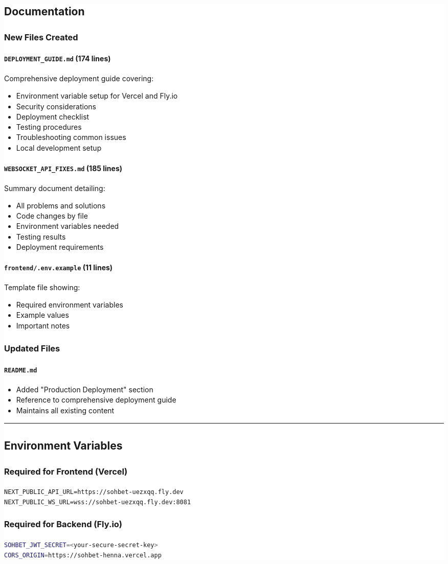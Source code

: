 ## Documentation

### New Files Created

#### `DEPLOYMENT_GUIDE.md` (174 lines)
Comprehensive deployment guide covering:
- Environment variable setup for Vercel and Fly.io
- Security considerations
- Deployment checklist
- Testing procedures
- Troubleshooting common issues
- Local development setup

#### `WEBSOCKET_API_FIXES.md` (185 lines)
Summary document detailing:
- All problems and solutions
- Code changes by file
- Environment variables needed
- Testing results
- Deployment requirements

#### `frontend/.env.example` (11 lines)
Template file showing:
- Required environment variables
- Example values
- Important notes

### Updated Files

#### `README.md`
- Added "Production Deployment" section
- Reference to comprehensive deployment guide
- Maintains all existing content

---

## Environment Variables

### Required for Frontend (Vercel)

```env
NEXT_PUBLIC_API_URL=https://sohbet-uezxqq.fly.dev
NEXT_PUBLIC_WS_URL=wss://sohbet-uezxqq.fly.dev:8081
```

### Required for Backend (Fly.io)

```bash
SOHBET_JWT_SECRET=<your-secure-secret-key>
CORS_ORIGIN=https://sohbet-henna.vercel.app
```
